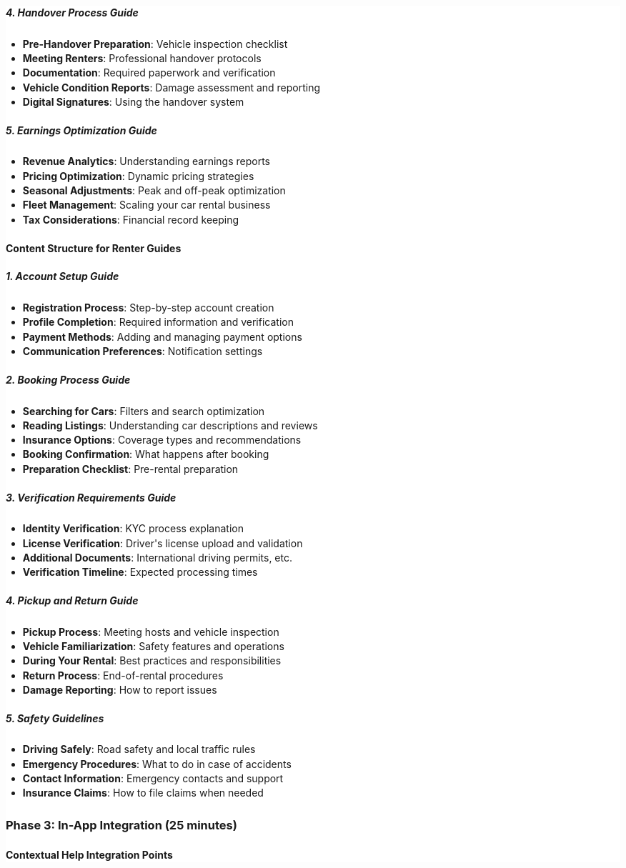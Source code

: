 ##### 4. Handover Process Guide
- **Pre-Handover Preparation**: Vehicle inspection checklist
- **Meeting Renters**: Professional handover protocols
- **Documentation**: Required paperwork and verification
- **Vehicle Condition Reports**: Damage assessment and reporting
- **Digital Signatures**: Using the handover system

##### 5. Earnings Optimization Guide
- **Revenue Analytics**: Understanding earnings reports
- **Pricing Optimization**: Dynamic pricing strategies
- **Seasonal Adjustments**: Peak and off-peak optimization
- **Fleet Management**: Scaling your car rental business
- **Tax Considerations**: Financial record keeping

#### Content Structure for Renter Guides

##### 1. Account Setup Guide
- **Registration Process**: Step-by-step account creation
- **Profile Completion**: Required information and verification
- **Payment Methods**: Adding and managing payment options
- **Communication Preferences**: Notification settings

##### 2. Booking Process Guide
- **Searching for Cars**: Filters and search optimization
- **Reading Listings**: Understanding car descriptions and reviews
- **Insurance Options**: Coverage types and recommendations
- **Booking Confirmation**: What happens after booking
- **Preparation Checklist**: Pre-rental preparation

##### 3. Verification Requirements Guide
- **Identity Verification**: KYC process explanation
- **License Verification**: Driver's license upload and validation
- **Additional Documents**: International driving permits, etc.
- **Verification Timeline**: Expected processing times

##### 4. Pickup and Return Guide
- **Pickup Process**: Meeting hosts and vehicle inspection
- **Vehicle Familiarization**: Safety features and operations
- **During Your Rental**: Best practices and responsibilities
- **Return Process**: End-of-rental procedures
- **Damage Reporting**: How to report issues

##### 5. Safety Guidelines
- **Driving Safely**: Road safety and local traffic rules
- **Emergency Procedures**: What to do in case of accidents
- **Contact Information**: Emergency contacts and support
- **Insurance Claims**: How to file claims when needed

### Phase 3: In-App Integration (25 minutes)

#### Contextual Help Integration Points
